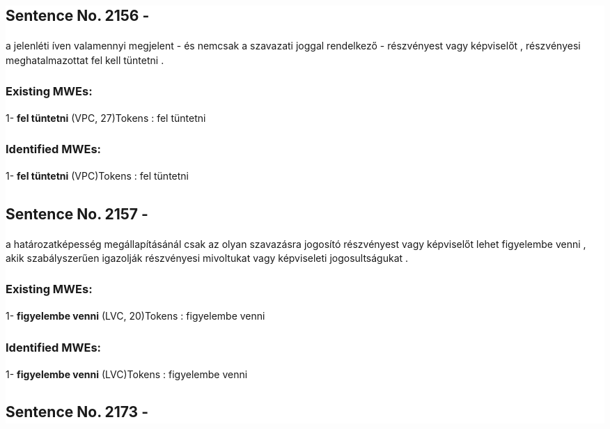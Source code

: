 ## Sentence No. 2156 - 
a jelenléti íven valamennyi megjelent - és nemcsak a szavazati joggal rendelkező - részvényest vagy képviselőt , részvényesi meghatalmazottat fel kell tüntetni . 
### Existing MWEs: 
1- **fel tüntetni** (VPC, 27)Tokens : 
fel
tüntetni

### Identified MWEs: 
1- **fel tüntetni** (VPC)Tokens : 
fel
tüntetni

## Sentence No. 2157 - 
a határozatképesség megállapításánál csak az olyan szavazásra jogosító részvényest vagy képviselőt lehet figyelembe venni , akik szabályszerűen igazolják részvényesi mivoltukat vagy képviseleti jogosultságukat . 
### Existing MWEs: 
1- **figyelembe venni** (LVC, 20)Tokens : 
figyelembe
venni

### Identified MWEs: 
1- **figyelembe venni** (LVC)Tokens : 
figyelembe
venni

## Sentence No. 2173 - 
